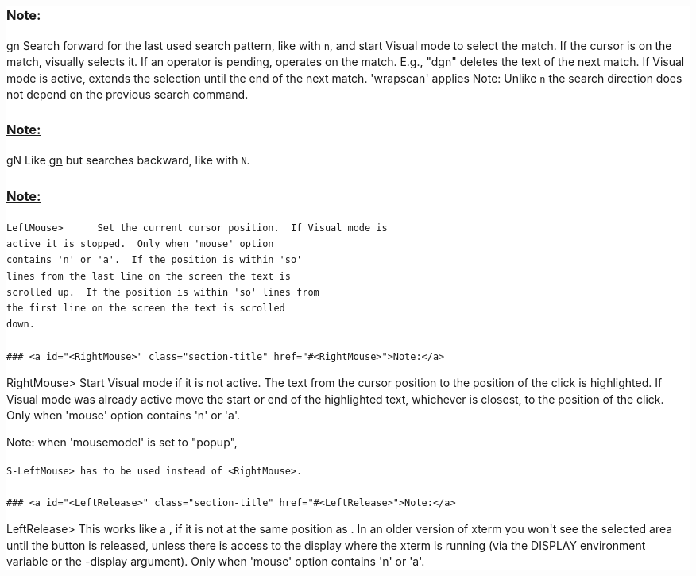 ### <a id="gn v_gn" class="section-title" href="#gn v_gn">Note:</a>
gn			Search forward for the last used search pattern, like
with `n`, and start Visual mode to select the match.
If the cursor is on the match, visually selects it.
If an operator is pending, operates on the match.
E.g., "dgn" deletes the text of the next match.
If Visual mode is active, extends the selection
until the end of the next match.
'wrapscan' applies
Note: Unlike `n` the search direction does not depend
on the previous search command.

### <a id="gN v_gN" class="section-title" href="#gN v_gN">Note:</a>
gN			Like [gn](#gn) but searches backward, like with `N`.

### <a id="<LeftMouse>" class="section-title" href="#<LeftMouse>">Note:</a>

```
LeftMouse>		Set the current cursor position.  If Visual mode is
active it is stopped.  Only when 'mouse' option
contains 'n' or 'a'.  If the position is within 'so'
lines from the last line on the screen the text is
scrolled up.  If the position is within 'so' lines from
the first line on the screen the text is scrolled
down.

### <a id="<RightMouse>" class="section-title" href="#<RightMouse>">Note:</a>

```
RightMouse>		Start Visual mode if it is not active.  The text from
the cursor position to the position of the click is
highlighted.  If Visual mode was already active move
the start or end of the highlighted text, whichever
is closest, to the position of the click.  Only when
'mouse' option contains 'n' or 'a'.

Note: when 'mousemodel' is set to "popup",

```
S-LeftMouse> has to be used instead of <RightMouse>.

### <a id="<LeftRelease>" class="section-title" href="#<LeftRelease>">Note:</a>

```
LeftRelease>		This works like a <LeftMouse>, if it is not at
the same position as <LeftMouse>.  In an older version
of xterm you won't see the selected area until the
button is released, unless there is access to the
display where the xterm is running (via the DISPLAY
environment variable or the -display argument).  Only
when 'mouse' option contains 'n' or 'a'.
